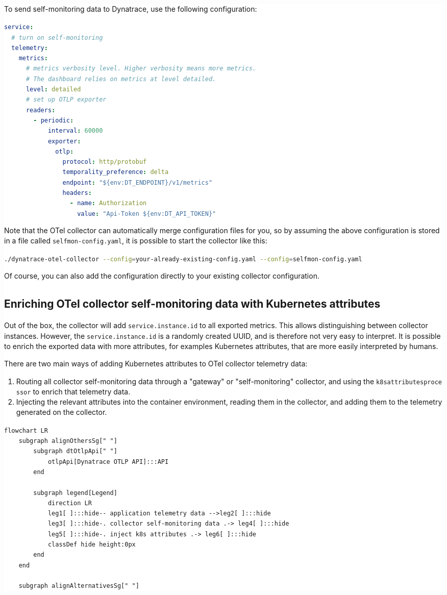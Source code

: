 To send self-monitoring data to Dynatrace, use the following configuration:

```yaml
service:
  # turn on self-monitoring
  telemetry:
    metrics:
      # metrics verbosity level. Higher verbosity means more metrics. 
      # The dashboard relies on metrics at level detailed.
      level: detailed
      # set up OTLP exporter
      readers:
        - periodic:
            interval: 60000
            exporter:
              otlp:
                protocol: http/protobuf
                temporality_preference: delta
                endpoint: "${env:DT_ENDPOINT}/v1/metrics"
                headers:
                  - name: Authorization
                    value: "Api-Token ${env:DT_API_TOKEN}"
```

Note that the OTel collector can automatically merge configuration files for you, so by assuming the above configuration is stored in a file called `selfmon-config.yaml`, it is possible to start the collector like this:

```sh
./dynatrace-otel-collector --config=your-already-existing-config.yaml --config=selfmon-config.yaml
```

Of course, you can also add the configuration directly to your existing collector configuration.

## Enriching OTel collector self-monitoring data with Kubernetes attributes

Out of the box, the collector will add `service.instance.id` to all exported metrics.
This allows distinguishing between collector instances.
However, the `service.instance.id` is a randomly created UUID, and is therefore not very easy to interpret.
It is possible to enrich the exported data with more attributes, for examples Kubernetes attributes, that are more easily interpreted by humans.

There are two main ways of adding Kubernetes attributes to OTel collector telemetry data:
1. Routing all collector self-monitoring data through a "gateway" or "self-monitoring" collector, and using the `k8sattributesprocessor` to enrich that telemetry data.
2. Injecting the relevant attributes into the container environment, reading them in the collector, and adding them to the telemetry generated on the collector.

```mermaid
flowchart LR
    subgraph alignOthersSg[" "]
        subgraph dtOtlpApi[" "]
            otlpApi[Dynatrace OTLP API]:::API
        end

        subgraph legend[Legend]
            direction LR
            leg1[ ]:::hide-- application telemetry data -->leg2[ ]:::hide
            leg3[ ]:::hide-. collector self-monitoring data .-> leg4[ ]:::hide
            leg5[ ]:::hide-. inject k8s attributes .-> leg6[ ]:::hide
            classDef hide height:0px
        end
    end

    subgraph alignAlternativesSg[" "]
```